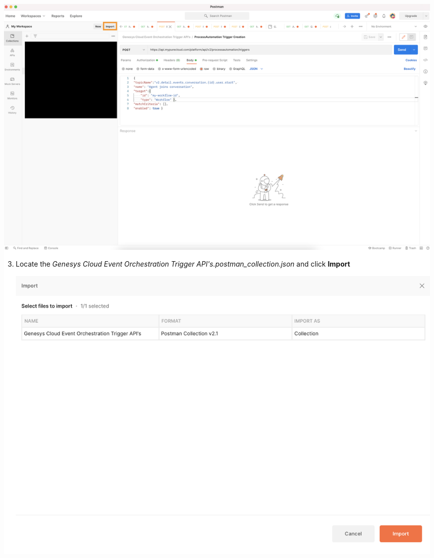    ![Import Event Orchestration API Collection](images/ImportPostmanCollection.png "Import Event Orchestration API Collection")

3. Locate the *Genesys Cloud Event Orchestration Trigger API's.postman_collection.json* and click **Import**

   ![Import Event Orchestration API Collection File](images/ImportPostmanCollectionFile.png "Import Event Orchestration API Collection File")
